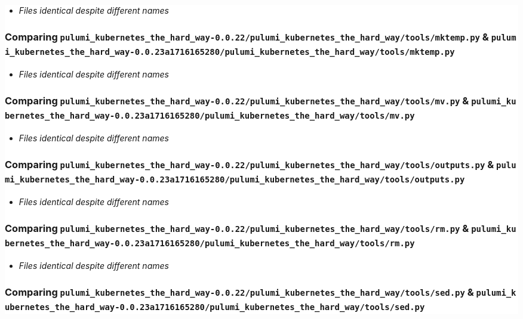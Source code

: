  * *Files identical despite different names*

### Comparing `pulumi_kubernetes_the_hard_way-0.0.22/pulumi_kubernetes_the_hard_way/tools/mktemp.py` & `pulumi_kubernetes_the_hard_way-0.0.23a1716165280/pulumi_kubernetes_the_hard_way/tools/mktemp.py`

 * *Files identical despite different names*

### Comparing `pulumi_kubernetes_the_hard_way-0.0.22/pulumi_kubernetes_the_hard_way/tools/mv.py` & `pulumi_kubernetes_the_hard_way-0.0.23a1716165280/pulumi_kubernetes_the_hard_way/tools/mv.py`

 * *Files identical despite different names*

### Comparing `pulumi_kubernetes_the_hard_way-0.0.22/pulumi_kubernetes_the_hard_way/tools/outputs.py` & `pulumi_kubernetes_the_hard_way-0.0.23a1716165280/pulumi_kubernetes_the_hard_way/tools/outputs.py`

 * *Files identical despite different names*

### Comparing `pulumi_kubernetes_the_hard_way-0.0.22/pulumi_kubernetes_the_hard_way/tools/rm.py` & `pulumi_kubernetes_the_hard_way-0.0.23a1716165280/pulumi_kubernetes_the_hard_way/tools/rm.py`

 * *Files identical despite different names*

### Comparing `pulumi_kubernetes_the_hard_way-0.0.22/pulumi_kubernetes_the_hard_way/tools/sed.py` & `pulumi_kubernetes_the_hard_way-0.0.23a1716165280/pulumi_kubernetes_the_hard_way/tools/sed.py`

